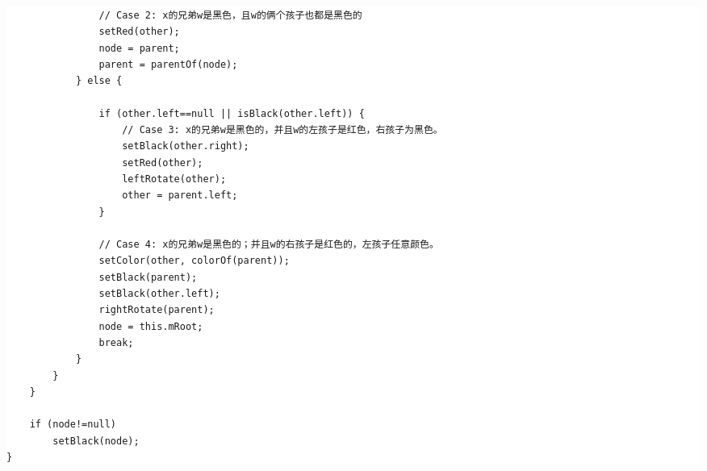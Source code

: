 ```
                // Case 2: x的兄弟w是黑色，且w的俩个孩子也都是黑色的  
                setRed(other);
                node = parent;
                parent = parentOf(node);
            } else {

                if (other.left==null || isBlack(other.left)) {
                    // Case 3: x的兄弟w是黑色的，并且w的左孩子是红色，右孩子为黑色。  
                    setBlack(other.right);
                    setRed(other);
                    leftRotate(other);
                    other = parent.left;
                }

                // Case 4: x的兄弟w是黑色的；并且w的右孩子是红色的，左孩子任意颜色。
                setColor(other, colorOf(parent));
                setBlack(parent);
                setBlack(other.left);
                rightRotate(parent);
                node = this.mRoot;
                break;
            }
        }
    }

    if (node!=null)
        setBlack(node);
}
```

